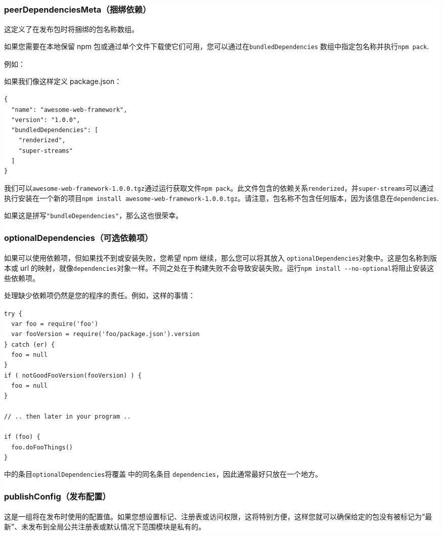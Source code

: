 ### peerDependenciesMeta（捆绑依赖）

这定义了在发布包时将捆绑的包名称数组。

如果您需要在本地保留 npm 包或通过单个文件下载使它们可用，您可以通过在`bundledDependencies` 数组中指定包名称并执行`npm pack`.

例如：

如果我们像这样定义 package.json：

```
{
  "name": "awesome-web-framework",
  "version": "1.0.0",
  "bundledDependencies": [
    "renderized",
    "super-streams"
  ]
}
```

我们可以`awesome-web-framework-1.0.0.tgz`通过运行获取文件`npm pack`。此文件包含的依赖关系`renderized`，并`super-streams`可以通过执行安装在一个新的项目`npm install awesome-web-framework-1.0.0.tgz`。请注意，包名称不包含任何版本，因为该信息在`dependencies`.

如果这是拼写`"bundleDependencies"`，那么这也很荣幸。

### optionalDependencies（可选依赖项）

如果可以使用依赖项，但如果找不到或安装失败，您希望 npm 继续，那么您可以将其放入 `optionalDependencies`对象中。这是包名称到版本或 url 的映射，就像`dependencies`对象一样。不同之处在于构建失败不会导致安装失败。运行`npm install --no-optional`将阻止安装这些依赖项。

处理缺少依赖项仍然是您的程序的责任。例如，这样的事情：

```
try {
  var foo = require('foo')
  var fooVersion = require('foo/package.json').version
} catch (er) {
  foo = null
}
if ( notGoodFooVersion(fooVersion) ) {
  foo = null
}

// .. then later in your program ..

if (foo) {
  foo.doFooThings()
}
```

中的条目`optionalDependencies`将覆盖 中的同名条目 `dependencies`，因此通常最好只放在一个地方。

### publishConfig（发布配置）

这是一组将在发布时使用的配置值。如果您想设置标记、注册表或访问权限，这将特别方便，这样您就可以确保给定的包没有被标记为“最新”、未发布到全局公共注册表或默认情况下范围模块是私有的。
